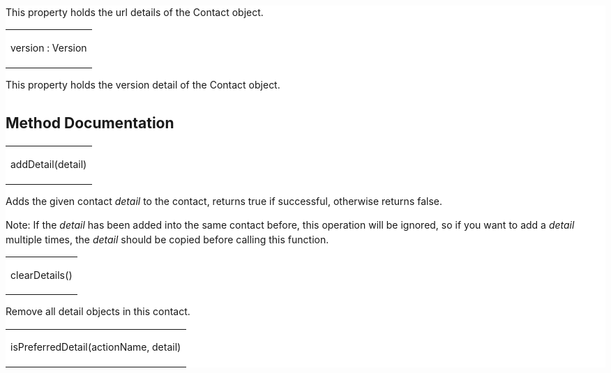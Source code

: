 This property holds the url details of the Contact object.

<table>
<colgroup>
<col width="100%" />
</colgroup>
<tbody>
<tr class="odd">
<td><p><span id="version-prop"></span><span class="name">version</span> : <span class="type">Version</span></p></td>
</tr>
</tbody>
</table>

This property holds the version detail of the Contact object.

Method Documentation
--------------------

<table>
<colgroup>
<col width="100%" />
</colgroup>
<tbody>
<tr class="odd">
<td><p><span id="addDetail-method"></span><span class="name">addDetail</span>(<span class="type">detail</span>)</p></td>
</tr>
</tbody>
</table>

Adds the given contact *detail* to the contact, returns true if successful, otherwise returns false.

Note: If the *detail* has been added into the same contact before, this operation will be ignored, so if you want to add a *detail* multiple times, the *detail* should be copied before calling this function.

<table>
<colgroup>
<col width="100%" />
</colgroup>
<tbody>
<tr class="odd">
<td><p><span id="clearDetails-method"></span><span class="name">clearDetails</span>()</p></td>
</tr>
</tbody>
</table>

Remove all detail objects in this contact.

<table>
<colgroup>
<col width="100%" />
</colgroup>
<tbody>
<tr class="odd">
<td><p><span id="isPreferredDetail-method"></span><span class="name">isPreferredDetail</span>(<span class="type">actionName</span>, <span class="type">detail</span>)</p></td>
</tr>
</tbody>
</table>
